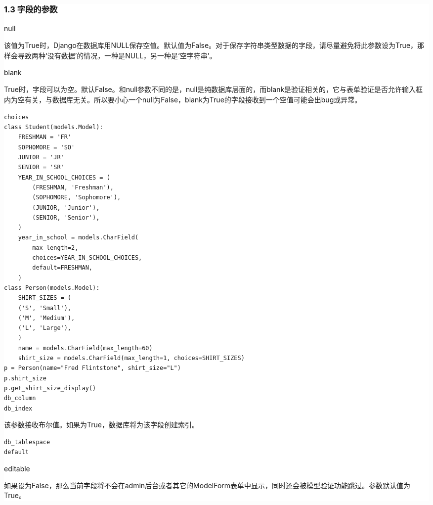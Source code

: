 
### 1.3 字段的参数

null



该值为True时，Django在数据库用NULL保存空值。默认值为False。对于保存字符串类型数据的字段，请尽量避免将此参数设为True，那样会导致两种‘没有数据’的情况，一种是NULL，另一种是‘空字符串’。

blank

True时，字段可以为空。默认False。和null参数不同的是，null是纯数据库层面的，而blank是验证相关的，它与表单验证是否允许输入框内为空有关，与数据库无关。所以要小心一个null为False，blank为True的字段接收到一个空值可能会出bug或异常。

```
choices  
class Student(models.Model):  
    FRESHMAN = 'FR'  
    SOPHOMORE = 'SO'  
    JUNIOR = 'JR'  
    SENIOR = 'SR'  
    YEAR_IN_SCHOOL_CHOICES = (  
        (FRESHMAN, 'Freshman'),  
        (SOPHOMORE, 'Sophomore'),  
        (JUNIOR, 'Junior'),  
        (SENIOR, 'Senior'),  
    )  
    year_in_school = models.CharField(  
        max_length=2,  
        choices=YEAR_IN_SCHOOL_CHOICES,  
        default=FRESHMAN,  
    )  
class Person(models.Model):  
    SHIRT_SIZES = (  
    ('S', 'Small'),  
    ('M', 'Medium'),  
    ('L', 'Large'),  
    )  
    name = models.CharField(max_length=60)  
    shirt_size = models.CharField(max_length=1, choices=SHIRT_SIZES)  
p = Person(name="Fred Flintstone", shirt_size="L")  
p.shirt_size  
p.get_shirt_size_display()  
db_column  
db_index  
```
该参数接收布尔值。如果为True，数据库将为该字段创建索引。

```
db_tablespace  
default  
```
editable

如果设为False，那么当前字段将不会在admin后台或者其它的ModelForm表单中显示，同时还会被模型验证功能跳过。参数默认值为True。
